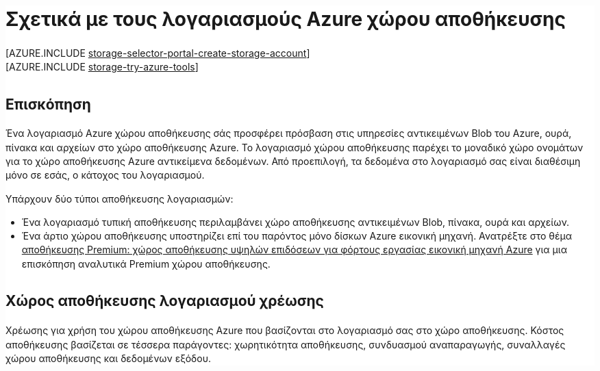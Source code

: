 <properties
    pageTitle="Πώς μπορείτε να δημιουργήσετε, να διαχειρίζεστε ή διαγραφή ενός λογαριασμού χώρου αποθήκευσης στην πύλη κλασική Azure | Microsoft Azure"
    description="Δημιουργία νέου λογαριασμού χώρου αποθήκευσης, Διαχείριση σας πλήκτρα πρόσβασης λογαριασμού ή διαγραφή ενός λογαριασμού χώρου αποθήκευσης στην πύλη του Azure. Μάθετε σχετικά με τους λογαριασμούς τυπική και premium χώρου αποθήκευσης."
    services="storage"
    documentationCenter=""
    authors="robinsh"
    manager="carmonm"
    editor="tysonn"/>

<tags
    ms.service="storage"
    ms.workload="storage"
    ms.tgt_pltfrm="na"
    ms.devlang="na"
    ms.topic="get-started-article"
    ms.date="07/26/2016"
    ms.author="robinsh"/>


# <a name="about-azure-storage-accounts"></a>Σχετικά με τους λογαριασμούς Azure χώρου αποθήκευσης

[AZURE.INCLUDE [storage-selector-portal-create-storage-account](../../includes/storage-selector-portal-create-storage-account.md)]
<br/>
[AZURE.INCLUDE [storage-try-azure-tools](../../includes/storage-try-azure-tools.md)]

## <a name="overview"></a>Επισκόπηση

Ένα λογαριασμό Azure χώρου αποθήκευσης σάς προσφέρει πρόσβαση στις υπηρεσίες αντικειμένων Blob του Azure, ουρά, πίνακα και αρχείων στο χώρο αποθήκευσης Azure. Το λογαριασμό χώρου αποθήκευσης παρέχει το μοναδικό χώρο ονομάτων για το χώρο αποθήκευσης Azure αντικείμενα δεδομένων. Από προεπιλογή, τα δεδομένα στο λογαριασμό σας είναι διαθέσιμη μόνο σε εσάς, ο κάτοχος του λογαριασμού.

Υπάρχουν δύο τύποι αποθήκευσης λογαριασμών:

- Ένα λογαριασμό τυπική αποθήκευσης περιλαμβάνει χώρο αποθήκευσης αντικειμένων Blob, πίνακα, ουρά και αρχείων.
- Ένα άρτιο χώρου αποθήκευσης υποστηρίζει επί του παρόντος μόνο δίσκων Azure εικονική μηχανή. Ανατρέξτε στο θέμα [αποθήκευσης Premium: χώρος αποθήκευσης υψηλών επιδόσεων για φόρτους εργασίας εικονική μηχανή Azure](storage-premium-storage.md) για μια επισκόπηση αναλυτικά Premium χώρου αποθήκευσης.

## <a name="storage-account-billing"></a>Χώρος αποθήκευσης λογαριασμού χρέωσης

Χρέωσης για χρήση του χώρου αποθήκευσης Azure που βασίζονται στο λογαριασμό σας στο χώρο αποθήκευσης. Κόστος αποθήκευσης βασίζεται σε τέσσερα παράγοντες: χωρητικότητα αποθήκευσης, συνδυασμού αναπαραγωγής, συναλλαγές χώρου αποθήκευσης και δεδομένων εξόδου.
